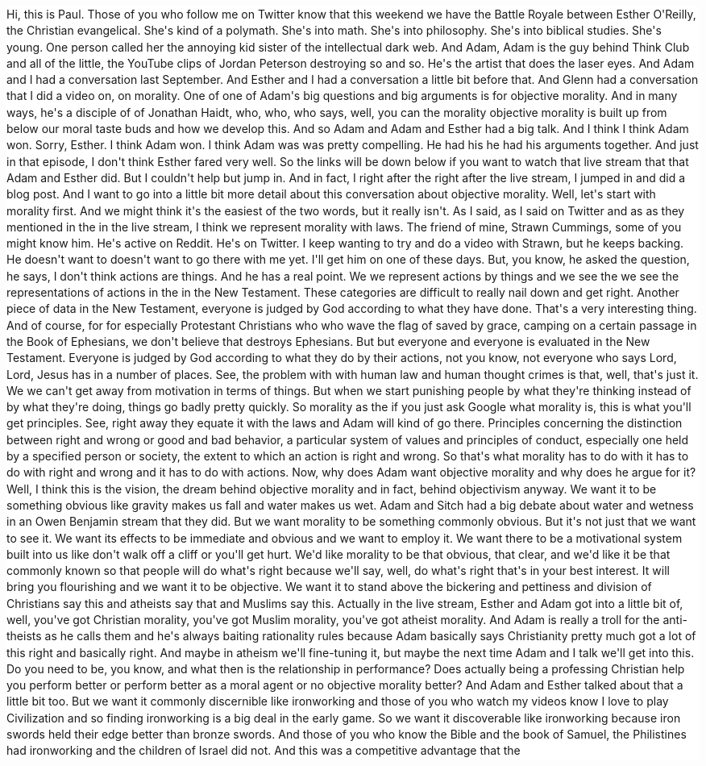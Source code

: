  Hi, this is Paul. Those of you who follow me on Twitter know that this weekend we have the Battle Royale between Esther O'Reilly, the Christian evangelical. She's kind of a polymath. She's into math. She's into philosophy. She's into biblical studies. She's young. One person called her the annoying kid sister of the intellectual dark web. And Adam, Adam is the guy behind Think Club and all of the little, the YouTube clips of Jordan Peterson destroying so and so. He's the artist that does the laser eyes. And Adam and I had a conversation last September. And Esther and I had a conversation a little bit before that. And Glenn had a conversation that I did a video on, on morality. One of one of Adam's big questions and big arguments is for objective morality. And in many ways, he's a disciple of of Jonathan Haidt, who, who, who says, well, you can the morality objective morality is built up from below our moral taste buds and how we develop this. And so Adam and Adam and Esther had a big talk. And I think I think Adam won. Sorry, Esther. I think Adam won. I think Adam was was pretty compelling. He had his he had his arguments together. And just in that episode, I don't think Esther fared very well. So the links will be down below if you want to watch that live stream that that Adam and Esther did. But I couldn't help but jump in. And in fact, I right after the right after the live stream, I jumped in and did a blog post. And I want to go into a little bit more detail about this conversation about objective morality. Well, let's start with morality first. And we might think it's the easiest of the two words, but it really isn't. As I said, as I said on Twitter and as as they mentioned in the in the live stream, I think we represent morality with laws. The friend of mine, Strawn Cummings, some of you might know him. He's active on Reddit. He's on Twitter. I keep wanting to try and do a video with Strawn, but he keeps backing. He doesn't want to doesn't want to go there with me yet. I'll get him on one of these days. But, you know, he asked the question, he says, I don't think actions are things. And he has a real point. We we represent actions by things and we see the we see the representations of actions in the in the New Testament. These categories are difficult to really nail down and get right. Another piece of data in the New Testament, everyone is judged by God according to what they have done. That's a very interesting thing. And of course, for for especially Protestant Christians who who wave the flag of saved by grace, camping on a certain passage in the Book of Ephesians, we don't believe that destroys Ephesians. But but everyone and everyone is evaluated in the New Testament. Everyone is judged by God according to what they do by their actions, not you know, not everyone who says Lord, Lord, Jesus has in a number of places. See, the problem with with human law and human thought crimes is that, well, that's just it. We we can't get away from motivation in terms of things. But when we start punishing people by what they're thinking instead of by what they're doing, things go badly pretty quickly. So morality as the if you just ask Google what morality is, this is what you'll get principles. See, right away they equate it with the laws and Adam will kind of go there. Principles concerning the distinction between right and wrong or good and bad behavior, a particular system of values and principles of conduct, especially one held by a specified person or society, the extent to which an action is right and wrong. So that's what morality has to do with it has to do with right and wrong and it has to do with actions. Now, why does Adam want objective morality and why does he argue for it? Well, I think this is the vision, the dream behind objective morality and in fact, behind objectivism anyway. We want it to be something obvious like gravity makes us fall and water makes us wet. Adam and Sitch had a big debate about water and wetness in an Owen Benjamin stream that they did. But we want morality to be something commonly obvious. But it's not just that we want to see it. We want its effects to be immediate and obvious and we want to employ it. We want there to be a motivational system built into us like don't walk off a cliff or you'll get hurt. We'd like morality to be that obvious, that clear, and we'd like it be that commonly known so that people will do what's right because we'll say, well, do what's right that's in your best interest. It will bring you flourishing and we want it to be objective. We want it to stand above the bickering and pettiness and division of Christians say this and atheists say that and Muslims say this. Actually in the live stream, Esther and Adam got into a little bit of, well, you've got Christian morality, you've got Muslim morality, you've got atheist morality. And Adam is really a troll for the anti-theists as he calls them and he's always baiting rationality rules because Adam basically says Christianity pretty much got a lot of this right and basically right. And maybe in atheism we'll fine-tuning it, but maybe the next time Adam and I talk we'll get into this. Do you need to be, you know, and what then is the relationship in performance? Does actually being a professing Christian help you perform better or perform better as a moral agent or no objective morality better? And Adam and Esther talked about that a little bit too. But we want it commonly discernible like ironworking and those of you who watch my videos know I love to play Civilization and so finding ironworking is a big deal in the early game. So we want it discoverable like ironworking because iron swords held their edge better than bronze swords. And those of you who know the Bible and the book of Samuel, the Philistines had ironworking and the children of Israel did not. And this was a competitive advantage that the
